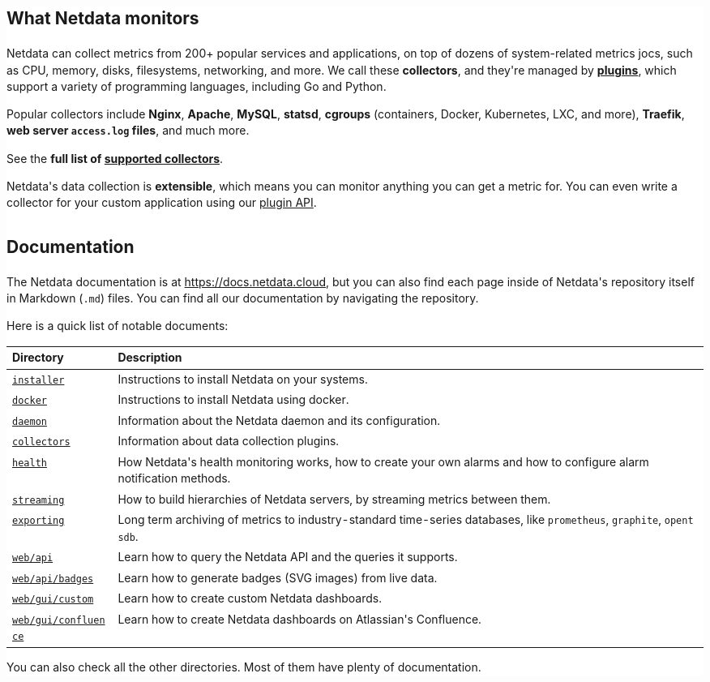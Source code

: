 ## What Netdata monitors

Netdata can collect metrics from 200+ popular services and applications, on top of dozens of system-related metrics
jocs, such as CPU, memory, disks, filesystems, networking, and more. We call these **collectors**, and they're managed
by [**plugins**](/collectors/plugins.d/README.md), which support a variety of programming languages, including Go and
Python.

Popular collectors include **Nginx**, **Apache**, **MySQL**, **statsd**, **cgroups** (containers, Docker, Kubernetes,
LXC, and more), **Traefik**, **web server `access.log` files**, and much more. 

See the **full list of [supported collectors](/collectors/COLLECTORS.md)**.

Netdata's data collection is **extensible**, which means you can monitor anything you can get a metric for. You can even
write a collector for your custom application using our [plugin API](/collectors/plugins.d/README.md).

## Documentation

The Netdata documentation is at <https://docs.netdata.cloud>, but you can also find each page inside of Netdata's
repository itself in Markdown (`.md`) files. You can find all our documentation by navigating the repository.

Here is a quick list of notable documents:

| Directory                                             | Description                                                                                                           |
| :---------------------------------------------------- | :-------------------------------------------------------------------------------------------------------------------- |
| [`installer`](/packaging/installer/README.md)         | Instructions to install Netdata on your systems.                                                                      |
| [`docker`](/packaging/docker/README.md)               | Instructions to install Netdata using docker.                                                                         |
| [`daemon`](/daemon/README.md)                         | Information about the Netdata daemon and its configuration.                                                           |
| [`collectors`](/collectors/README.md)                 | Information about data collection plugins.                                                                            |
| [`health`](/health/README.md)                         | How Netdata's health monitoring works, how to create your own alarms and how to configure alarm notification methods. |
| [`streaming`](/streaming/README.md)                   | How to build hierarchies of Netdata servers, by streaming metrics between them.                                       |
| [`exporting`](/docs/export/README.md)                 | Long term archiving of metrics to industry-standard time-series databases, like `prometheus`, `graphite`, `opentsdb`. |
| [`web/api`](/web/api/README.md)                       | Learn how to query the Netdata API and the queries it supports.                                                       |
| [`web/api/badges`](/web/api/badges/README.md)         | Learn how to generate badges (SVG images) from live data.                                                             |
| [`web/gui/custom`](/web/gui/custom/README.md)         | Learn how to create custom Netdata dashboards.                                                                        |
| [`web/gui/confluence`](/web/gui/confluence/README.md) | Learn how to create Netdata dashboards on Atlassian's Confluence.                                                     |

You can also check all the other directories. Most of them have plenty of documentation.
